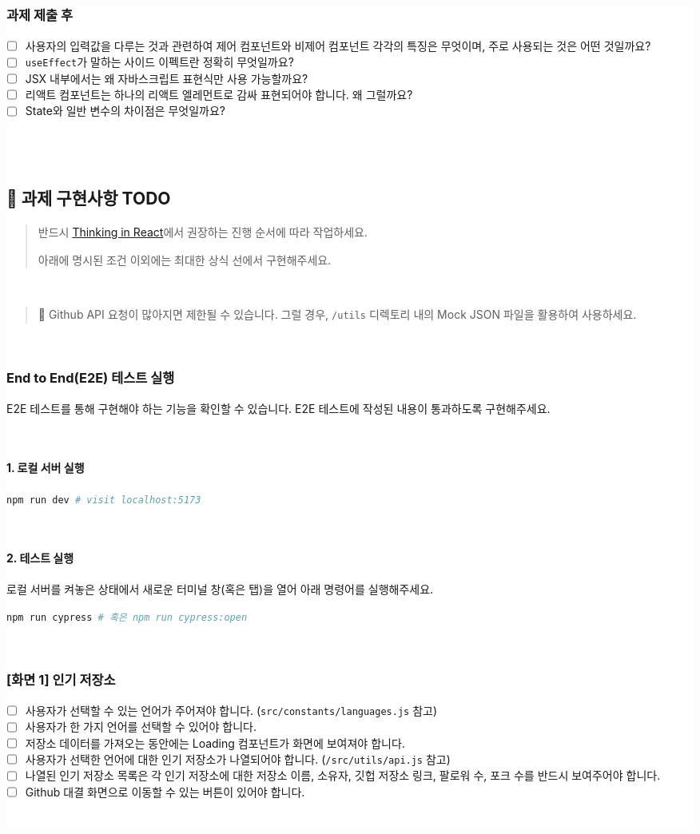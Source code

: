 ### 과제 제출 후

- [ ] 사용자의 입력값을 다루는 것과 관련하여 제어 컴포넌트와 비제어 컴포넌트 각각의 특징은 무엇이며, 주로 사용되는 것은 어떤 것일까요?
- [ ] `useEffect`가 말하는 사이드 이펙트란 정확히 무엇일까요?
- [ ] JSX 내부에서는 왜 자바스크립트 표현식만 사용 가능할까요?
- [ ] 리액트 컴포넌트는 하나의 리액트 엘레먼트로 감싸 표현되어야 합니다. 왜 그럴까요?
- [ ] State와 일반 변수의 차이점은 무엇일까요?

<br>
<br>

## 📌 과제 구현사항 TODO

> 반드시 [Thinking in React](https://ko.react.dev/learn/thinking-in-react)에서 권장하는 진행 순서에 따라 작업하세요.
>
> 아래에 명시된 조건 이외에는 최대한 상식 선에서 구현해주세요.

<br>

> 🚨 Github API 요청이 많아지면 제한될 수 있습니다. 그럴 경우, `/utils` 디렉토리 내의 Mock JSON 파일을 활용하여 사용하세요.

<br>

### End to End(E2E) 테스트 실행

E2E 테스트를 통해 구현해야 하는 기능을 확인할 수 있습니다. E2E 테스트에 작성된 내용이 통과하도록 구현해주세요.

<br>

#### 1. 로컬 서버 실행

```sh
npm run dev # visit localhost:5173
```

<br>

#### 2. 테스트 실행

로컬 서버를 켜놓은 상태에서 새로운 터미널 창(혹은 탭)을 열어 아래 명령어를 실행해주세요.

```sh
npm run cypress # 혹은 npm run cypress:open
```

<br>

### [화면 1] 인기 저장소

- [ ] 사용자가 선택할 수 있는 언어가 주어져야 합니다. (`src/constants/languages.js` 참고)
- [ ] 사용자가 한 가지 언어를 선택할 수 있어야 합니다.
- [ ] 저장소 데이터를 가져오는 동안에는 Loading 컴포넌트가 화면에 보여져야 합니다.
- [ ] 사용자가 선택한 언어에 대한 인기 저장소가 나열되어야 합니다. (`/src/utils/api.js` 참고)
- [ ] 나열된 인기 저장소 목록은 각 인기 저장소에 대한 저장소 이름, 소유자, 깃헙 저장소 링크, 팔로워 수, 포크 수를 반드시 보여주어야 합니다.
- [ ] Github 대결 화면으로 이동할 수 있는 버튼이 있어야 합니다.

<br>
